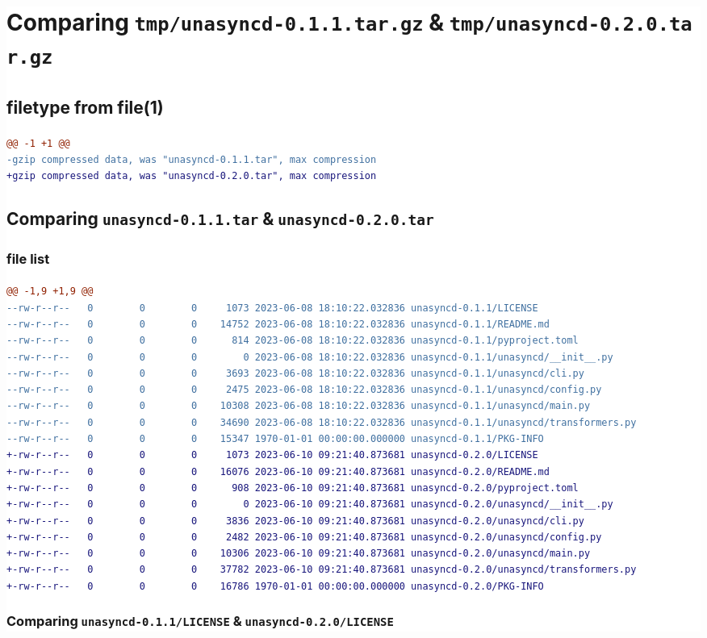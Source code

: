 # Comparing `tmp/unasyncd-0.1.1.tar.gz` & `tmp/unasyncd-0.2.0.tar.gz`

## filetype from file(1)

```diff
@@ -1 +1 @@
-gzip compressed data, was "unasyncd-0.1.1.tar", max compression
+gzip compressed data, was "unasyncd-0.2.0.tar", max compression
```

## Comparing `unasyncd-0.1.1.tar` & `unasyncd-0.2.0.tar`

### file list

```diff
@@ -1,9 +1,9 @@
--rw-r--r--   0        0        0     1073 2023-06-08 18:10:22.032836 unasyncd-0.1.1/LICENSE
--rw-r--r--   0        0        0    14752 2023-06-08 18:10:22.032836 unasyncd-0.1.1/README.md
--rw-r--r--   0        0        0      814 2023-06-08 18:10:22.032836 unasyncd-0.1.1/pyproject.toml
--rw-r--r--   0        0        0        0 2023-06-08 18:10:22.032836 unasyncd-0.1.1/unasyncd/__init__.py
--rw-r--r--   0        0        0     3693 2023-06-08 18:10:22.032836 unasyncd-0.1.1/unasyncd/cli.py
--rw-r--r--   0        0        0     2475 2023-06-08 18:10:22.032836 unasyncd-0.1.1/unasyncd/config.py
--rw-r--r--   0        0        0    10308 2023-06-08 18:10:22.032836 unasyncd-0.1.1/unasyncd/main.py
--rw-r--r--   0        0        0    34690 2023-06-08 18:10:22.032836 unasyncd-0.1.1/unasyncd/transformers.py
--rw-r--r--   0        0        0    15347 1970-01-01 00:00:00.000000 unasyncd-0.1.1/PKG-INFO
+-rw-r--r--   0        0        0     1073 2023-06-10 09:21:40.873681 unasyncd-0.2.0/LICENSE
+-rw-r--r--   0        0        0    16076 2023-06-10 09:21:40.873681 unasyncd-0.2.0/README.md
+-rw-r--r--   0        0        0      908 2023-06-10 09:21:40.873681 unasyncd-0.2.0/pyproject.toml
+-rw-r--r--   0        0        0        0 2023-06-10 09:21:40.873681 unasyncd-0.2.0/unasyncd/__init__.py
+-rw-r--r--   0        0        0     3836 2023-06-10 09:21:40.873681 unasyncd-0.2.0/unasyncd/cli.py
+-rw-r--r--   0        0        0     2482 2023-06-10 09:21:40.873681 unasyncd-0.2.0/unasyncd/config.py
+-rw-r--r--   0        0        0    10306 2023-06-10 09:21:40.873681 unasyncd-0.2.0/unasyncd/main.py
+-rw-r--r--   0        0        0    37782 2023-06-10 09:21:40.873681 unasyncd-0.2.0/unasyncd/transformers.py
+-rw-r--r--   0        0        0    16786 1970-01-01 00:00:00.000000 unasyncd-0.2.0/PKG-INFO
```

### Comparing `unasyncd-0.1.1/LICENSE` & `unasyncd-0.2.0/LICENSE`
